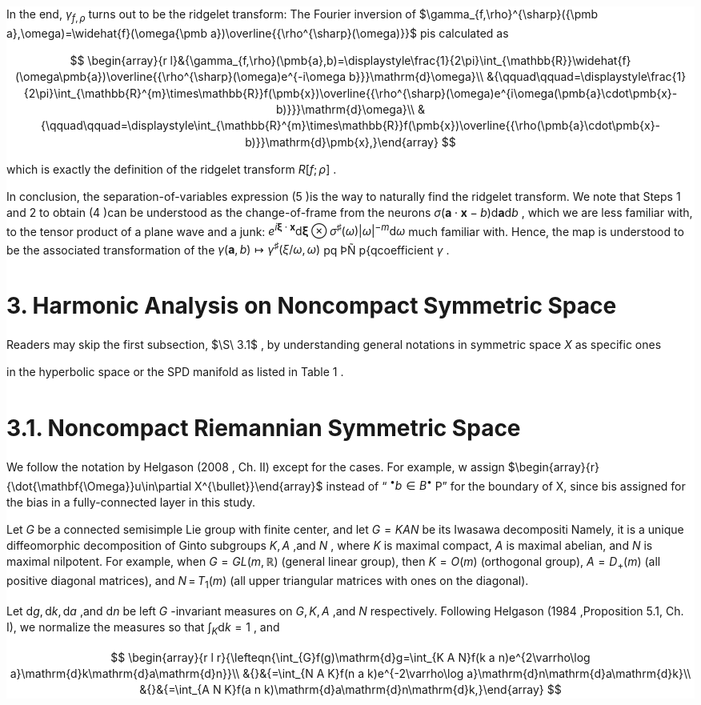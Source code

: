 In the end, $\gamma_{f,\rho}$ turns out to be the ridgelet transform: The Fourier inversion of $\gamma_{f,\rho}^{\sharp}({\pmb a},\omega)=\widehat{f}(\omega{\pmb a})\overline{{\rho^{\sharp}(\omega)}}$ pis calculated as  

$$
\begin{array}{r l}&{\gamma_{f,\rho}(\pmb{a},b)=\displaystyle\frac{1}{2\pi}\int_{\mathbb{R}}\widehat{f}(\omega\pmb{a})\overline{{\rho^{\sharp}(\omega)e^{-i\omega b}}}\mathrm{d}\omega}\\ &{\qquad\qquad=\displaystyle\frac{1}{2\pi}\int_{\mathbb{R}^{m}\times\mathbb{R}}f(\pmb{x})\overline{{\rho^{\sharp}(\omega)e^{i\omega(\pmb{a}\cdot\pmb{x}-b)}}}\mathrm{d}\omega}\\ &{\qquad\qquad=\displaystyle\int_{\mathbb{R}^{m}\times\mathbb{R}}f(\pmb{x})\overline{{\rho(\pmb{a}\cdot\pmb{x}-b)}}\mathrm{d}\pmb{x},}\end{array}
$$  

which is exactly the definition of the ridgelet transform $R[f;\rho]$ .  

In conclusion, the separation-of-variables expression (5 )is the way to naturally find the ridgelet transform. We note that Steps 1 and 2 to obtain (4 )can be understood as the change-of-frame from the neurons $\sigma(\pmb{a}\cdot\pmb{x}-b)\mathrm{d}\pmb{a}\mathrm{d}b$ , which we are less familiar with, to the tensor product of a plane wave and a junk: $e^{i\pmb{\xi}\cdot\pmb{x}}\mathrm{d}\pmb{\xi}\otimes\sigma^{\sharp}(\omega)|\omega|^{-m}\mathrm{d}\omega$ much familiar with. Hence, the map is understood to be the associated transformation of the $\gamma({\pmb a},b)\mapsto\gamma^{\sharp}(\xi/\omega,\omega)$ pq ÞÑ p{qcoefficient $\gamma$ .  

# 3. Harmonic Analysis on Noncompact Symmetric Space  

Readers may skip the first subsection, $\S\ 3.1$ , by understanding general notations in symmetric space $X$ as specific ones  

in the hyperbolic space or the SPD manifold as listed in Table 1 .  

# 3.1. Noncompact Riemannian Symmetric Space  

We follow the notation by Helgason (2008 , Ch. II) except for the cases. For example, w assign $\begin{array}{r}{\dot{\mathbf{\Omega}}u\in\partial X^{\bullet}}\end{array}$ instead of “ ${}^{\bullet}b\in B^{\bullet}$ P” for the boundary of X, since bis assigned for the bias in a fully-connected layer in this study.  

Let $G$ be a connected semisimple Lie group with finite center, and let $G=K A N$ be its Iwasawa decompositi Namely, it is a unique diffeomorphic decomposition of Ginto subgroups $K,A$ ,and $N$ , where $K$ is maximal compact, $A$ is maximal abelian, and $N$ is maximal nilpotent. For example, when $G=G L(m,\mathbb{R})$ (general linear group), then $K=O(m)$ (orthogonal group), $A=D_{+}(m)$ (all positive diagonal matrices), and $N\,=\,T_{1}(m)$ (all upper triangular matrices with ones on the diagonal).  

Let $\mathrm{d}g,\mathrm{d}k,\mathrm{d}a$ ,and $\mathrm{d}n$ be left $G$ -invariant measures on $G,K,A$ ,and $N$ respectively. Following Helgason (1984 ,Proposition 5.1, Ch. I), we normalize the measures so that $\int_{K}\mathrm{d}k=1$ , and  

$$
\begin{array}{r l r}{\lefteqn{\int_{G}f(g)\mathrm{d}g=\int_{K A N}f(k a n)e^{2\varrho\log a}\mathrm{d}k\mathrm{d}a\mathrm{d}n}}\\ &{}&{=\int_{N A K}f(n a k)e^{-2\varrho\log a}\mathrm{d}n\mathrm{d}a\mathrm{d}k}\\ &{}&{=\int_{A N K}f(a n k)\mathrm{d}a\mathrm{d}n\mathrm{d}k,}\end{array}
$$  
